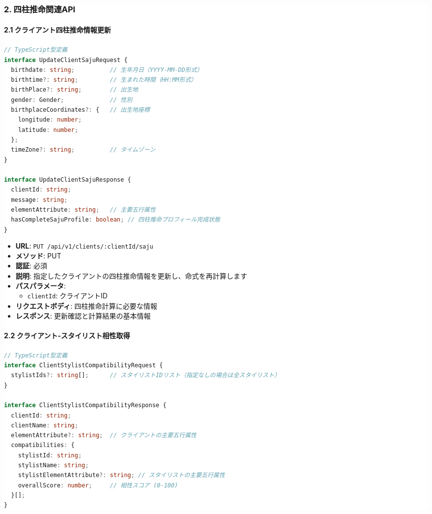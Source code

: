 ### 2. 四柱推命関連API

#### 2.1 クライアント四柱推命情報更新

```typescript
// TypeScript型定義
interface UpdateClientSajuRequest {
  birthdate: string;          // 生年月日（YYYY-MM-DD形式）
  birthtime?: string;         // 生まれた時間（HH:MM形式）
  birthPlace?: string;        // 出生地
  gender: Gender;             // 性別
  birthplaceCoordinates?: {   // 出生地座標
    longitude: number;
    latitude: number;
  };
  timeZone?: string;          // タイムゾーン
}

interface UpdateClientSajuResponse {
  clientId: string;
  message: string;
  elementAttribute: string;   // 主要五行属性
  hasCompleteSajuProfile: boolean; // 四柱推命プロフィール完成状態
}
```

- **URL**: `PUT /api/v1/clients/:clientId/saju`
- **メソッド**: PUT
- **認証**: 必須
- **説明**: 指定したクライアントの四柱推命情報を更新し、命式を再計算します
- **パスパラメータ**:
  - `clientId`: クライアントID
- **リクエストボディ**: 四柱推命計算に必要な情報
- **レスポンス**: 更新確認と計算結果の基本情報

#### 2.2 クライアント-スタイリスト相性取得

```typescript
// TypeScript型定義
interface ClientStylistCompatibilityRequest {
  stylistIds?: string[];      // スタイリストIDリスト（指定なしの場合は全スタイリスト）
}

interface ClientStylistCompatibilityResponse {
  clientId: string;
  clientName: string;
  elementAttribute?: string;  // クライアントの主要五行属性
  compatibilities: {
    stylistId: string;
    stylistName: string;
    stylistElementAttribute?: string; // スタイリストの主要五行属性
    overallScore: number;     // 相性スコア (0-100)
  }[];
}
```
